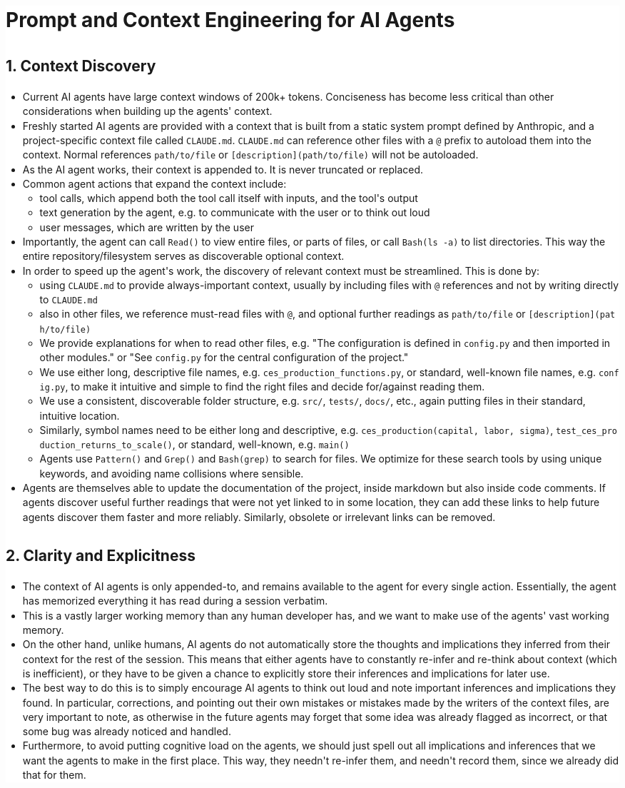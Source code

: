 # Prompt and Context Engineering for AI Agents

## 1. Context Discovery
- Current AI agents have large context windows of 200k+ tokens. Conciseness has become less critical than other considerations when building up the agents' context.
- Freshly started AI agents are provided with a context that is built from a static system prompt defined by Anthropic, and a project-specific context file called `CLAUDE.md`. `CLAUDE.md` can reference other files with a `@` prefix to autoload them into the context. Normal references `path/to/file` or `[description](path/to/file)` will not be autoloaded.
- As the AI agent works, their context is appended to. It is never truncated or replaced.
- Common agent actions that expand the context include:
  - tool calls, which append both the tool call itself with inputs, and the tool's output
  - text generation by the agent, e.g. to communicate with the user or to think out loud
  - user messages, which are written by the user
- Importantly, the agent can call `Read()` to view entire files, or parts of files, or call `Bash(ls -a)` to list directories. This way the entire repository/filesystem serves as discoverable optional context.
- In order to speed up the agent's work, the discovery of relevant context must be streamlined. This is done by:
  - using `CLAUDE.md` to provide always-important context, usually by including files with `@` references and not by writing directly to `CLAUDE.md`
  - also in other files, we reference must-read files with `@`, and optional further readings as `path/to/file` or `[description](path/to/file)`
  - We provide explanations for when to read other files, e.g. "The configuration is defined in `config.py` and then imported in other modules." or "See `config.py` for the central configuration of the project."
  - We use either long, descriptive file names, e.g. `ces_production_functions.py`, or standard, well-known file names, e.g. `config.py`, to make it intuitive and simple to find the right files and decide for/against reading them.
  - We use a consistent, discoverable folder structure, e.g. `src/`, `tests/`, `docs/`, etc., again putting files in their standard, intuitive location.
  - Similarly, symbol names need to be either long and descriptive, e.g. `ces_production(capital, labor, sigma)`, `test_ces_production_returns_to_scale()`, or standard, well-known, e.g. `main()`
  - Agents use `Pattern()` and `Grep()` and `Bash(grep)` to search for files. We optimize for these search tools by using unique keywords, and avoiding name collisions where sensible.
- Agents are themselves able to update the documentation of the project, inside markdown but also inside code comments. If agents discover useful further readings that were not yet linked to in some location, they can add these links to help future agents discover them faster and more reliably. Similarly, obsolete or irrelevant links can be removed.

## 2. Clarity and Explicitness
- The context of AI agents is only appended-to, and remains available to the agent for every single action. Essentially, the agent has memorized everything it has read during a session verbatim.
- This is a vastly larger working memory than any human developer has, and we want to make use of the agents' vast working memory.
- On the other hand, unlike humans, AI agents do not automatically store the thoughts and implications they inferred from their context for the rest of the session. This means that either agents have to constantly re-infer and re-think about context (which is inefficient), or they have to be given a chance to explicitly store their inferences and implications for later use.
- The best way to do this is to simply encourage AI agents to think out loud and note important inferences and implications they found. In particular, corrections, and pointing out their own mistakes or mistakes made by the writers of the context files, are very important to note, as otherwise in the future agents may forget that some idea was already flagged as incorrect, or that some bug was already noticed and handled.
- Furthermore, to avoid putting cognitive load on the agents, we should just spell out all implications and inferences that we want the agents to make in the first place. This way, they needn't re-infer them, and needn't record them, since we already did that for them.